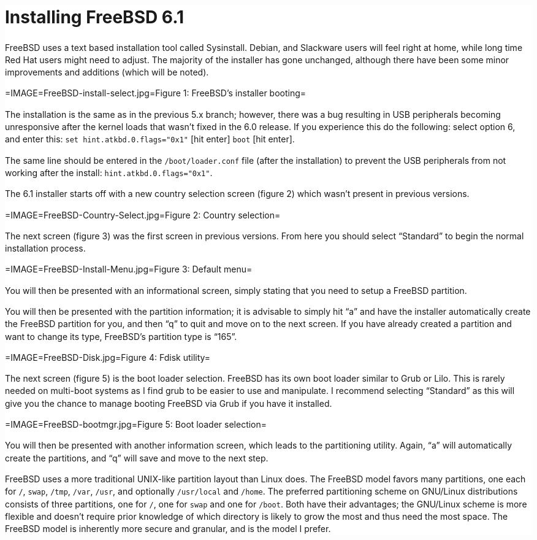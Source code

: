 
# Installing FreeBSD 6.1

FreeBSD uses a text based installation tool called Sysinstall. Debian, and Slackware users will feel right at home, while long time Red Hat users might need to adjust. The majority of the installer has gone unchanged, although there have been some minor improvements and additions (which will be noted).


=IMAGE=FreeBSD-install-select.jpg=Figure 1: FreeBSD’s installer booting=

The installation is the same as in the previous 5.x branch; however, there was a bug resulting in USB peripherals becoming unresponsive after the kernel loads that wasn’t fixed in the 6.0 release. If you experience this do the following: select option 6, and enter this: `set hint.atkbd.0.flags="0x1"` [hit enter] `boot` [hit enter].

The same line should be entered in the `/boot/loader.conf` file (after the installation) to prevent the USB peripherals from not working after the install: `hint.atkbd.0.flags="0x1"`.

The 6.1 installer starts off with a new country selection screen (figure 2) which wasn’t present in previous versions.


=IMAGE=FreeBSD-Country-Select.jpg=Figure 2: Country selection=





The next screen (figure 3) was the first screen in previous versions. From here you should select “Standard” to begin the normal installation process.


=IMAGE=FreeBSD-Install-Menu.jpg=Figure 3: Default menu=

You will then be presented with an informational screen, simply stating that you need to setup a FreeBSD partition.

You will then be presented with the partition information; it is advisable to simply hit “a” and have the installer automatically create the FreeBSD partition for you, and then “q” to quit and move on to the next screen. If you have already created a partition and want to change its type, FreeBSD’s partition type is “165”.


=IMAGE=FreeBSD-Disk.jpg=Figure 4: Fdisk utility=

The next screen (figure 5) is the boot loader selection. FreeBSD has its own boot loader similar to Grub or Lilo. This is rarely needed on multi-boot systems as I find grub to be easier to use and manipulate. I recommend selecting “Standard” as this will give you the chance to manage booting FreeBSD via Grub if you have it installed.


=IMAGE=FreeBSD-bootmgr.jpg=Figure 5: Boot loader selection=

You will then be presented with another information screen, which leads to the partitioning utility. Again, “a” will automatically create the partitions, and “q” will save and move to the next step.

FreeBSD uses a more traditional UNIX-like partition layout than Linux does. The FreeBSD model favors many partitions, one each for `/`, `swap`, `/tmp`, `/var`, `/usr`, and optionally `/usr/local` and `/home`. The preferred partitioning scheme on GNU/Linux distributions consists of three partitions, one for `/`, one for `swap` and one for `/boot`. Both have their advantages; the GNU/Linux scheme is more flexible and doesn’t require prior knowledge of which directory is likely to grow the most and thus need the most space. The FreeBSD model is inherently more secure and granular, and is the model I prefer.
